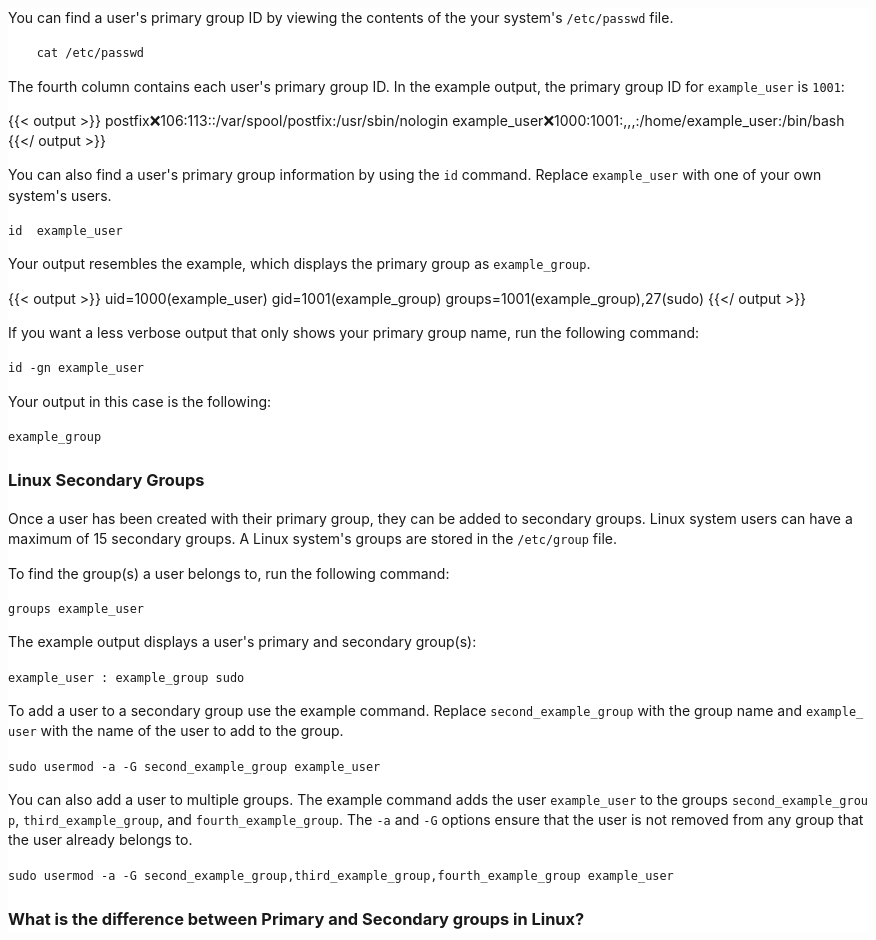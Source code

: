 You can find a user's primary group ID by viewing the contents of the your system's `/etc/passwd` file.

        cat /etc/passwd

The fourth column contains each user's primary group ID. In the example output, the primary group ID for `example_user` is `1001`:

{{< output >}}
postfix:x:106:113::/var/spool/postfix:/usr/sbin/nologin
example_user:x:1000:1001:,,,:/home/example_user:/bin/bash
{{</ output >}}

You can also find a user's primary group information by using the `id` command. Replace `example_user` with one of your own system's users.

    id  example_user

Your output resembles the example, which displays the primary group as `example_group`.

{{< output >}}
uid=1000(example_user) gid=1001(example_group) groups=1001(example_group),27(sudo)
{{</ output >}}

If you want a less verbose output that only shows your primary group name, run the following command:

    id -gn example_user

Your output in this case is the following:

    example_group

### Linux Secondary Groups

Once a user has been created with their primary group, they can be added to secondary groups. Linux system users can have a maximum of 15 secondary groups. A Linux system's groups are stored in the `/etc/group` file.

To find the group(s) a user belongs to, run the following command:

    groups example_user

The example output displays a user's primary and secondary group(s):

    example_user : example_group sudo

To add a user to a secondary group use the example command. Replace `second_example_group` with the group name and `example_user` with the name of the user to add to the group.

    sudo usermod -a -G second_example_group example_user

You can also add a user to multiple groups. The example command adds the user `example_user` to the groups `second_example_group`, `third_example_group`, and `fourth_example_group`. The `-a` and `-G` options ensure that the user is not removed from any group that the user already belongs to.

    sudo usermod -a -G second_example_group,third_example_group,fourth_example_group example_user

### What is the difference between Primary and Secondary groups in Linux?

